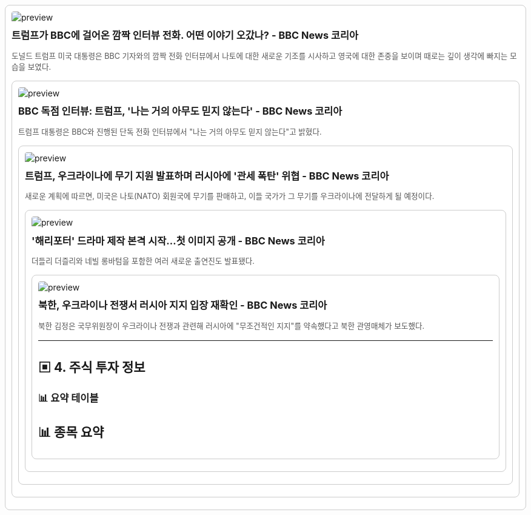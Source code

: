 <div style="border:1px solid #ccc;padding:10px;margin:10px 0;border-radius:8px;">
  <a href="https://www.bbc.com/korean/articles/cglz3x139r5o" target="_blank" style="text-decoration:none;color:inherit;">
    <img src="https://ichef.bbci.co.uk/news/1024/branded_korean/c97d/live/fa3e46c0-6162-11f0-b5c5-012c5796682d.jpg" alt="preview" style="width:100%;max-width:500px;border-radius:4px;" />
<h3 style="margin:0.5em 0 0.2em;">트럼프가 BBC에 걸어온 깜짝 인터뷰 전화. 어떤 이야기 오갔나? - BBC News 코리아</h3>
<p style="color:#555;font-size:0.9em;">도널드 트럼프 미국 대통령은 BBC 기자와의 깜짝 전화 인터뷰에서 나토에 대한 새로운 기조를 시사하고 영국에 대한 존중을 보이며 때로는 깊이 생각에 빠지는 모습을 보였다.</p>
  </a>

<div style="border:1px solid #ccc;padding:10px;margin:10px 0;border-radius:8px;">
  <a href="https://www.bbc.com/korean/articles/cvg148vn4pvo" target="_blank" style="text-decoration:none;color:inherit;">
    <img src="https://ichef.bbci.co.uk/news/1024/branded_korean/31c4/live/bba6dc60-6153-11f0-a40e-a1af2950b220.jpg" alt="preview" style="width:100%;max-width:500px;border-radius:4px;" />
<h3 style="margin:0.5em 0 0.2em;">BBC 독점 인터뷰: 트럼프, '나는 거의 아무도 믿지 않는다' - BBC News 코리아</h3>
<p style="color:#555;font-size:0.9em;">트럼프 대통령은 BBC와 진행된 단독 전화 인터뷰에서 "나는 거의 아무도 믿지 않는다"고 밝혔다.</p>
  </a>

<div style="border:1px solid #ccc;padding:10px;margin:10px 0;border-radius:8px;">
  <a href="https://www.bbc.com/korean/articles/cz7l258qd2wo" target="_blank" style="text-decoration:none;color:inherit;">
    <img src="https://ichef.bbci.co.uk/news/1024/branded_korean/9856/live/c1b26080-610c-11f0-a40e-a1af2950b220.jpg" alt="preview" style="width:100%;max-width:500px;border-radius:4px;" />
<h3 style="margin:0.5em 0 0.2em;">트럼프, 우크라이나에 무기 지원 발표하며 러시아에 '관세 폭탄' 위협 - BBC News 코리아</h3>
<p style="color:#555;font-size:0.9em;">새로운 계획에 따르면, 미국은 나토(NATO) 회원국에 무기를 판매하고, 이들 국가가 그 무기를 우크라이나에 전달하게 될 예정이다.</p>
  </a>

<div style="border:1px solid #ccc;padding:10px;margin:10px 0;border-radius:8px;">
  <a href="https://www.bbc.com/korean/articles/c62dr7pg8n5o" target="_blank" style="text-decoration:none;color:inherit;">
    <img src="https://ichef.bbci.co.uk/news/1024/branded_korean/796d/live/36e0fc60-60ca-11f0-b5c5-012c5796682d.jpg" alt="preview" style="width:100%;max-width:500px;border-radius:4px;" />
<h3 style="margin:0.5em 0 0.2em;">'해리포터' 드라마 제작 본격 시작…첫 이미지 공개 - BBC News 코리아</h3>
<p style="color:#555;font-size:0.9em;">더들리 더즐리와 네빌 롱바텀을 포함한 여러 새로운 출연진도 발표됐다.</p>
  </a>

<div style="border:1px solid #ccc;padding:10px;margin:10px 0;border-radius:8px;">
  <a href="https://www.bbc.com/korean/articles/cd6glwd8n7zo" target="_blank" style="text-decoration:none;color:inherit;">
    <img src="https://ichef.bbci.co.uk/news/1024/branded_korean/f26b/live/a98524e0-5f6b-11f0-960d-e9f1088a89fe.jpg" alt="preview" style="width:100%;max-width:500px;border-radius:4px;" />
<h3 style="margin:0.5em 0 0.2em;">북한, 우크라이나 전쟁서 러시아 지지 입장 재확인 - BBC News 코리아</h3>
<p style="color:#555;font-size:0.9em;">북한 김정은 국무위원장이 우크라이나 전쟁과 관련해 러시아에 "무조건적인 지지"를 약속했다고 북한 관영매체가 보도했다.</p>
  </a>

---

## ▣ 4. 주식 투자 정보

### 📊 요약 테이블
<h2>📊 종목 요약</h2>
<div style='display:grid;grid-template-columns:repeat(auto-fit,minmax(250px,1fr));gap:16px;'>

